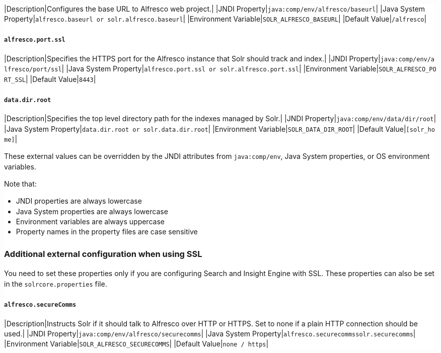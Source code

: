 |Description|Configures the base URL to Alfresco web project.|
|JNDI Property|`java:comp/env/alfresco/baseurl`|
|Java System Property|`alfresco.baseurl or solr.alfresco.baseurl`|
|Environment Variable|`SOLR_ALFRESCO_BASEURL`|
|Default Value|`/alfresco`|

#### `alfresco.port.ssl`

|Description|Specifies the HTTPS port for the Alfresco instance that Solr should track and index.|
|JNDI Property|`java:comp/env/alfresco/port/ssl`|
|Java System Property|`alfresco.port.ssl or solr.alfresco.port.ssl`|
|Environment Variable|`SOLR_ALFRESCO_PORT_SSL`|
|Default Value|`8443`|

#### `data.dir.root`

|Description|Specifies the top level directory path for the indexes managed by Solr.|
|JNDI Property|`java:comp/env/data/dir/root`|
|Java System Property|`data.dir.root or solr.data.dir.root`|
|Environment Variable|`SOLR_DATA_DIR_ROOT`|
|Default Value|`[solr_home]`|

These external values can be overridden by the JNDI attributes from `java:comp/env`, Java System properties, or OS environment variables.

Note that:

* JNDI properties are always lowercase
* Java System properties are always lowercase
* Environment variables are always uppercase
* Property names in the property files are case sensitive

### Additional external configuration when using SSL

You need to set these properties only if you are configuring Search and Insight Engine with SSL. These properties can also be set in the `solrcore.properties` file.

#### `alfresco.secureComms`

|Description|Instructs Solr if it should talk to Alfresco over HTTP or HTTPS. Set to none if a plain HTTP connection should be used.|
|JNDI Property|`java:comp/env/alfresco/securecomms`|
|Java System Property|`alfresco.securecommssolr.securecomms`|
|Environment Variable|`SOLR_ALFRESCO_SECURECOMMS`|
|Default Value|`none / https`|
